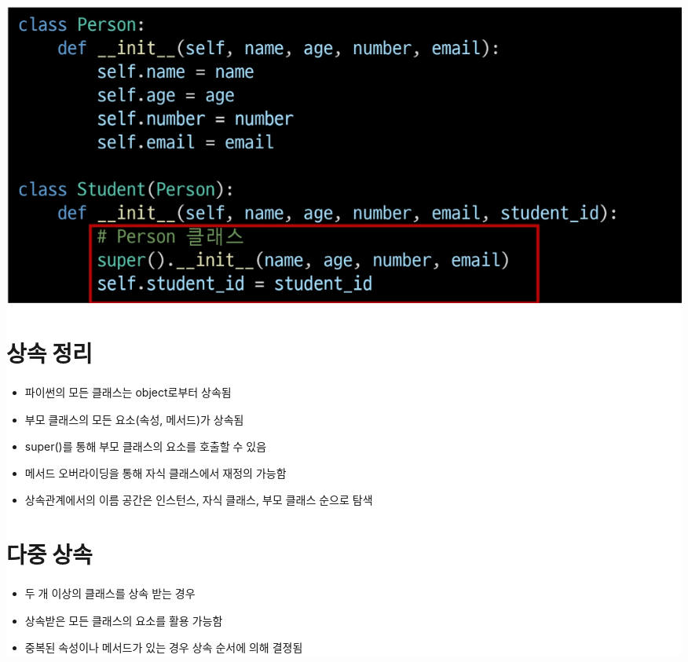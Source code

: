 ![](Python_05_assets/2022-07-27-20-49-38-image.png)

# 상속 정리

* 파이썬의 모든 클래스는 object로부터 상속됨

* 부모 클래스의 모든 요소(속성, 메서드)가 상속됨

* super()를 통해 부모 클래스의 요소를 호출할 수 있음

* 메서드 오버라이딩을 통해 자식 클래스에서 재정의 가능함

* 상속관계에서의 이름 공간은 인스턴스, 자식 클래스, 부모 클래스 순으로 탐색

# 다중 상속

* 두 개 이상의 클래스를 상속 받는 경우

* 상속받은 모든 클래스의 요소를 활용 가능함

* 중복된 속성이나 메서드가 있는 경우 상속 순서에 의해 결졍됨
